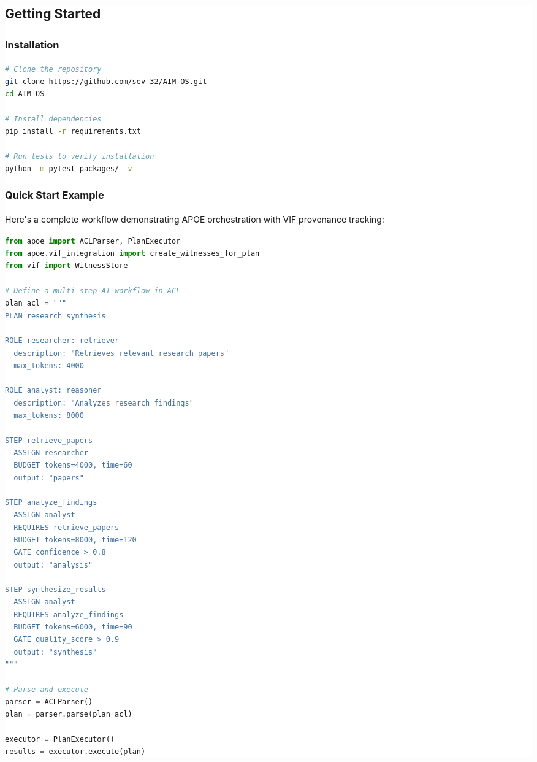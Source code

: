 
## Getting Started

### Installation

```bash
# Clone the repository
git clone https://github.com/sev-32/AIM-OS.git
cd AIM-OS

# Install dependencies
pip install -r requirements.txt

# Run tests to verify installation
python -m pytest packages/ -v
```

### Quick Start Example

Here's a complete workflow demonstrating APOE orchestration with VIF provenance tracking:

```python
from apoe import ACLParser, PlanExecutor
from apoe.vif_integration import create_witnesses_for_plan
from vif import WitnessStore

# Define a multi-step AI workflow in ACL
plan_acl = """
PLAN research_synthesis

ROLE researcher: retriever
  description: "Retrieves relevant research papers"
  max_tokens: 4000
  
ROLE analyst: reasoner
  description: "Analyzes research findings"
  max_tokens: 8000

STEP retrieve_papers
  ASSIGN researcher
  BUDGET tokens=4000, time=60
  output: "papers"

STEP analyze_findings
  ASSIGN analyst
  REQUIRES retrieve_papers
  BUDGET tokens=8000, time=120
  GATE confidence > 0.8
  output: "analysis"

STEP synthesize_results
  ASSIGN analyst
  REQUIRES analyze_findings
  BUDGET tokens=6000, time=90
  GATE quality_score > 0.9
  output: "synthesis"
"""

# Parse and execute
parser = ACLParser()
plan = parser.parse(plan_acl)

executor = PlanExecutor()
results = executor.execute(plan)
```